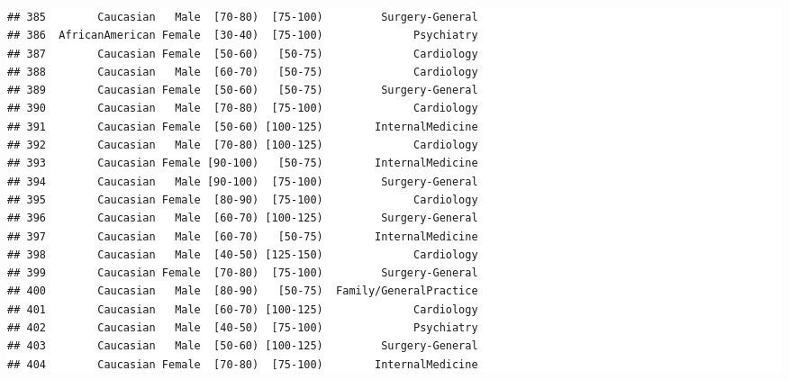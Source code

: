     ## 385        Caucasian   Male  [70-80)  [75-100)         Surgery-General
    ## 386  AfricanAmerican Female  [30-40)  [75-100)              Psychiatry
    ## 387        Caucasian Female  [50-60)   [50-75)              Cardiology
    ## 388        Caucasian   Male  [60-70)   [50-75)              Cardiology
    ## 389        Caucasian Female  [50-60)   [50-75)         Surgery-General
    ## 390        Caucasian   Male  [70-80)  [75-100)              Cardiology
    ## 391        Caucasian Female  [50-60) [100-125)        InternalMedicine
    ## 392        Caucasian   Male  [70-80) [100-125)              Cardiology
    ## 393        Caucasian Female [90-100)   [50-75)        InternalMedicine
    ## 394        Caucasian   Male [90-100)  [75-100)         Surgery-General
    ## 395        Caucasian Female  [80-90)  [75-100)              Cardiology
    ## 396        Caucasian   Male  [60-70) [100-125)         Surgery-General
    ## 397        Caucasian   Male  [60-70)   [50-75)        InternalMedicine
    ## 398        Caucasian   Male  [40-50) [125-150)              Cardiology
    ## 399        Caucasian Female  [70-80)  [75-100)         Surgery-General
    ## 400        Caucasian   Male  [80-90)   [50-75)  Family/GeneralPractice
    ## 401        Caucasian   Male  [60-70) [100-125)              Cardiology
    ## 402        Caucasian   Male  [40-50)  [75-100)              Psychiatry
    ## 403        Caucasian   Male  [50-60) [100-125)         Surgery-General
    ## 404        Caucasian Female  [70-80)  [75-100)        InternalMedicine